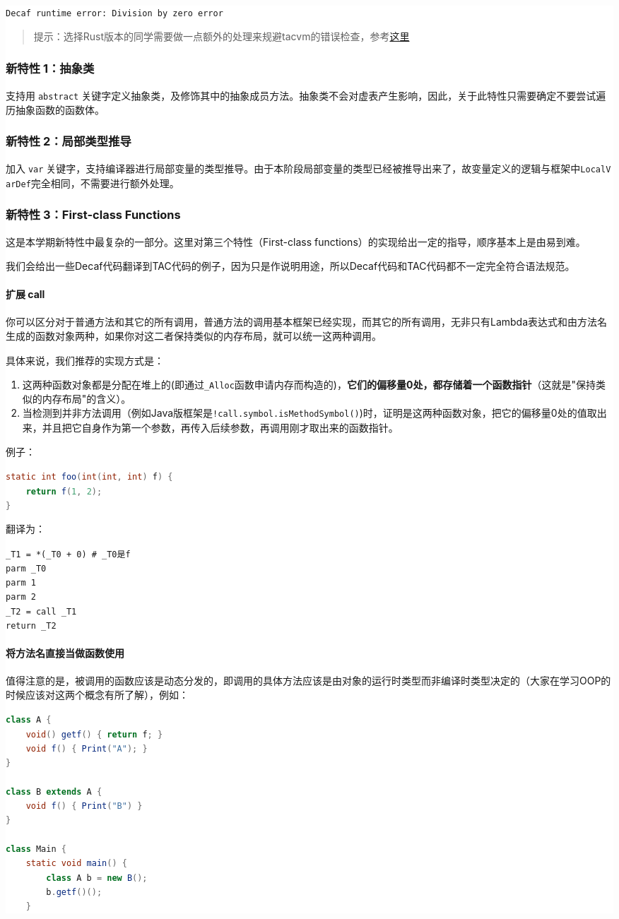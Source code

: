```
Decaf runtime error: Division by zero error
```

> 提示：选择Rust版本的同学需要做一点额外的处理来规避tacvm的错误检查，参考[这里](https://mashplant.gitbook.io/decaf-doc/pa3/tacvm-jie-shao#cuo-wu-jian-ce)

### 新特性 1：抽象类

支持用 `abstract` 关键字定义抽象类，及修饰其中的抽象成员方法。抽象类不会对虚表产生影响，因此，关于此特性只需要确定不要尝试遍历抽象函数的函数体。


### 新特性 2：局部类型推导

加入 `var` 关键字，支持编译器进行局部变量的类型推导。由于本阶段局部变量的类型已经被推导出来了，故变量定义的逻辑与框架中`LocalVarDef`完全相同，不需要进行额外处理。

### 新特性 3：First-class Functions

这是本学期新特性中最复杂的一部分。这里对第三个特性（First-class functions）的实现给出一定的指导，顺序基本上是由易到难。

我们会给出一些Decaf代码翻译到TAC代码的例子，因为只是作说明用途，所以Decaf代码和TAC代码都不一定完全符合语法规范。

#### 扩展 call

你可以区分对于普通方法和其它的所有调用，普通方法的调用基本框架已经实现，而其它的所有调用，无非只有Lambda表达式和由方法名生成的函数对象两种，如果你对这二者保持类似的内存布局，就可以统一这两种调用。

具体来说，我们推荐的实现方式是：

1. 这两种函数对象都是分配在堆上的(即通过`_Alloc`函数申请内存而构造的)，**它们的偏移量0处，都存储着一个函数指针**（这就是"保持类似的内存布局"的含义）。
2. 当检测到并非方法调用（例如Java版框架是`!call.symbol.isMethodSymbol()`)时，证明是这两种函数对象，把它的偏移量0处的值取出来，并且把它自身作为第一个参数，再传入后续参数，再调用刚才取出来的函数指针。

例子：

```java
static int foo(int(int, int) f) {
    return f(1, 2);
}
```

翻译为：

```
_T1 = *(_T0 + 0) # _T0是f
parm _T0
parm 1
parm 2
_T2 = call _T1
return _T2
```

#### 将方法名直接当做函数使用

值得注意的是，被调用的函数应该是动态分发的，即调用的具体方法应该是由对象的运行时类型而非编译时类型决定的（大家在学习OOP的时候应该对这两个概念有所了解），例如：

```java
class A {
    void() getf() { return f; }
    void f() { Print("A"); }
}

class B extends A {
    void f() { Print("B") }
}

class Main {
    static void main() { 
        class A b = new B();
        b.getf()(); 
    }
```